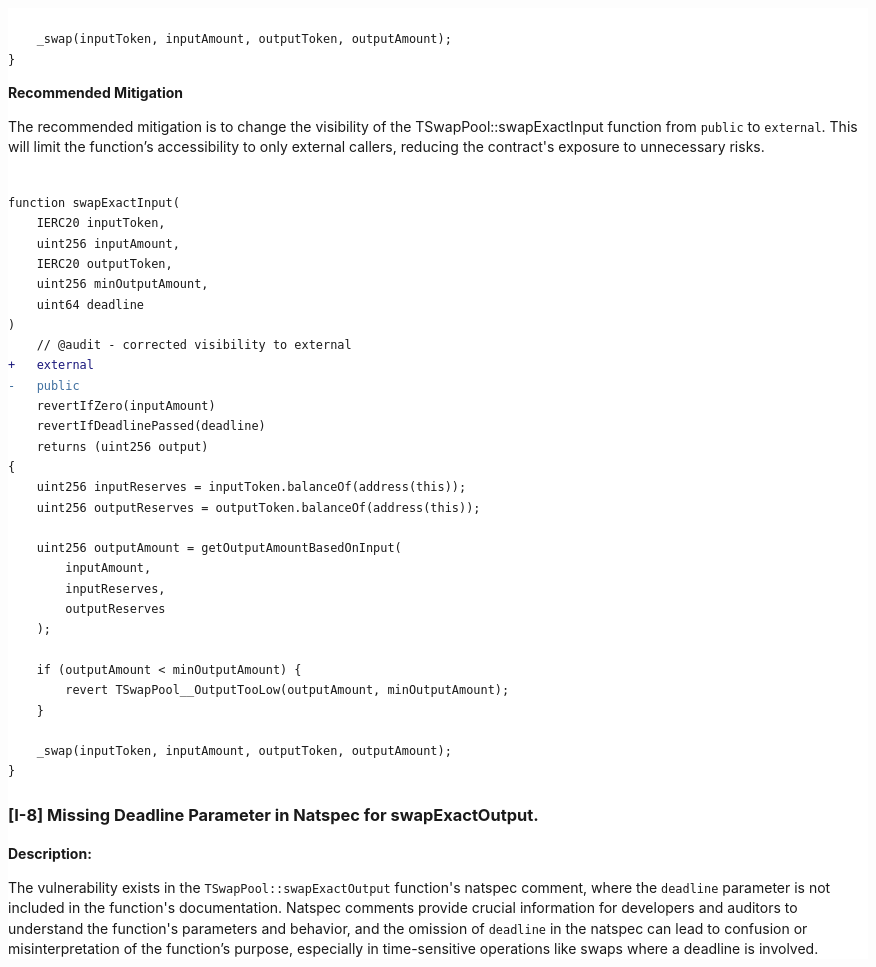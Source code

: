 ```solidity

    _swap(inputToken, inputAmount, outputToken, outputAmount);
}
```

**Recommended Mitigation**

The recommended mitigation is to change the visibility of the TSwapPool::swapExactInput function from `public` to `external`. This will limit the function’s accessibility to only external callers, reducing the contract's exposure to unnecessary risks.

```diff

function swapExactInput(
    IERC20 inputToken,
    uint256 inputAmount,
    IERC20 outputToken,
    uint256 minOutputAmount,
    uint64 deadline
)
    // @audit - corrected visibility to external
+   external
-   public
    revertIfZero(inputAmount)
    revertIfDeadlinePassed(deadline)
    returns (uint256 output)
{
    uint256 inputReserves = inputToken.balanceOf(address(this));
    uint256 outputReserves = outputToken.balanceOf(address(this));

    uint256 outputAmount = getOutputAmountBasedOnInput(
        inputAmount,
        inputReserves,
        outputReserves
    );

    if (outputAmount < minOutputAmount) {
        revert TSwapPool__OutputTooLow(outputAmount, minOutputAmount);
    }

    _swap(inputToken, inputAmount, outputToken, outputAmount);
}
```






### [I-8] Missing Deadline Parameter in Natspec for swapExactOutput.

**Description:**

The vulnerability exists in the `TSwapPool::swapExactOutput` function's natspec comment, where the `deadline` parameter is not included in the function's documentation. Natspec comments provide crucial information for developers and auditors to understand the function's parameters and behavior, and the omission of `deadline` in the natspec can lead to confusion or misinterpretation of the function’s purpose, especially in time-sensitive operations like swaps where a deadline is involved.
